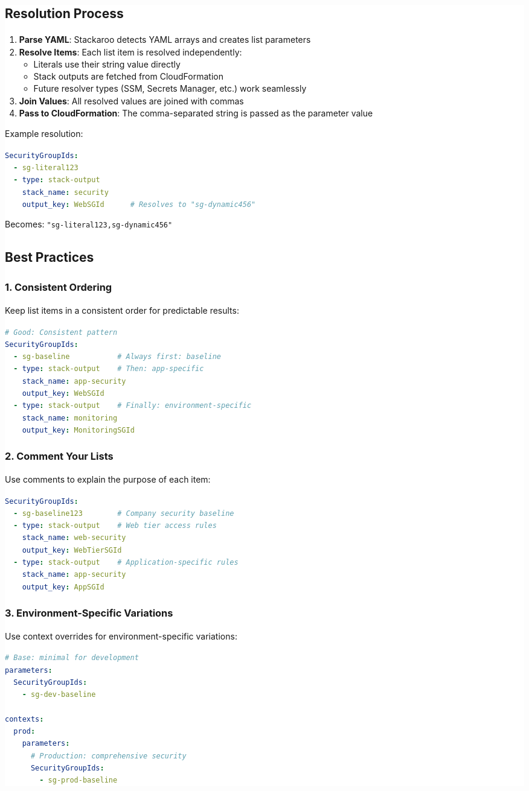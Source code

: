 ## Resolution Process

1. **Parse YAML**: Stackaroo detects YAML arrays and creates list parameters
2. **Resolve Items**: Each list item is resolved independently:
   - Literals use their string value directly
   - Stack outputs are fetched from CloudFormation
   - Future resolver types (SSM, Secrets Manager, etc.) work seamlessly
3. **Join Values**: All resolved values are joined with commas
4. **Pass to CloudFormation**: The comma-separated string is passed as the parameter value

Example resolution:
```yaml
SecurityGroupIds:
  - sg-literal123
  - type: stack-output
    stack_name: security
    output_key: WebSGId      # Resolves to "sg-dynamic456"
```

Becomes: `"sg-literal123,sg-dynamic456"`

## Best Practices

### 1. Consistent Ordering
Keep list items in a consistent order for predictable results:
```yaml
# Good: Consistent pattern
SecurityGroupIds:
  - sg-baseline           # Always first: baseline
  - type: stack-output    # Then: app-specific
    stack_name: app-security
    output_key: WebSGId
  - type: stack-output    # Finally: environment-specific  
    stack_name: monitoring
    output_key: MonitoringSGId
```

### 2. Comment Your Lists
Use comments to explain the purpose of each item:
```yaml
SecurityGroupIds:
  - sg-baseline123        # Company security baseline
  - type: stack-output    # Web tier access rules
    stack_name: web-security
    output_key: WebTierSGId
  - type: stack-output    # Application-specific rules
    stack_name: app-security  
    output_key: AppSGId
```

### 3. Environment-Specific Variations
Use context overrides for environment-specific variations:
```yaml
# Base: minimal for development
parameters:
  SecurityGroupIds:
    - sg-dev-baseline

contexts:
  prod:
    parameters:
      # Production: comprehensive security
      SecurityGroupIds:
        - sg-prod-baseline
```